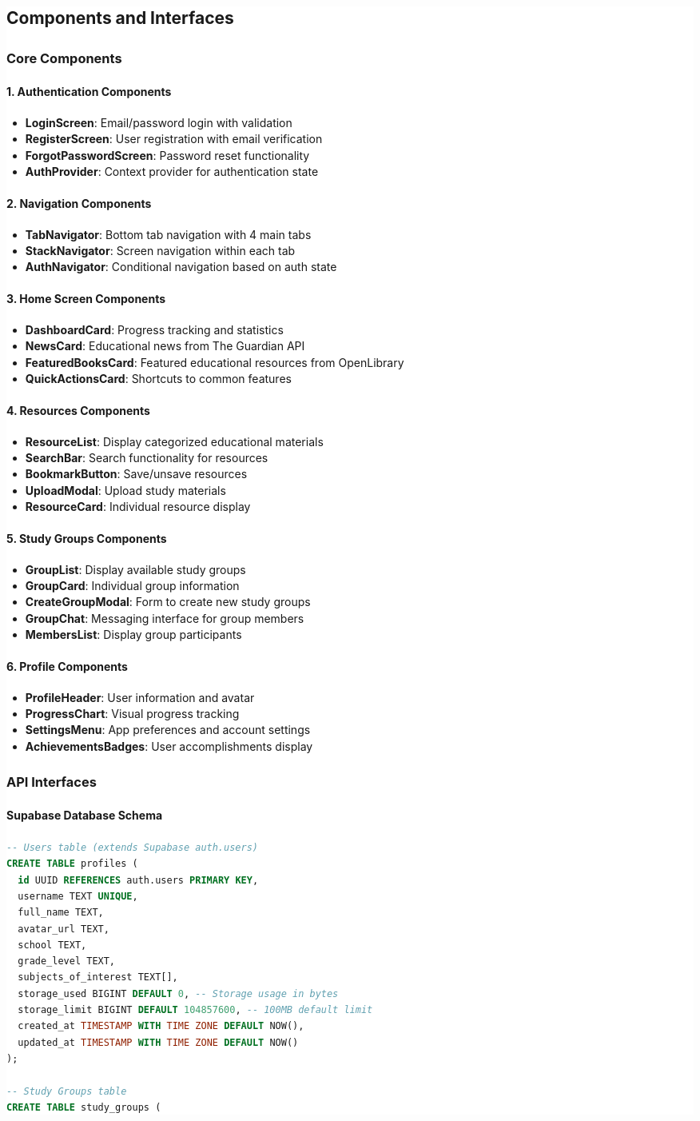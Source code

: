 ## Components and Interfaces

### Core Components

#### 1. Authentication Components
- **LoginScreen**: Email/password login with validation
- **RegisterScreen**: User registration with email verification
- **ForgotPasswordScreen**: Password reset functionality
- **AuthProvider**: Context provider for authentication state

#### 2. Navigation Components
- **TabNavigator**: Bottom tab navigation with 4 main tabs
- **StackNavigator**: Screen navigation within each tab
- **AuthNavigator**: Conditional navigation based on auth state

#### 3. Home Screen Components
- **DashboardCard**: Progress tracking and statistics
- **NewsCard**: Educational news from The Guardian API
- **FeaturedBooksCard**: Featured educational resources from OpenLibrary
- **QuickActionsCard**: Shortcuts to common features

#### 4. Resources Components
- **ResourceList**: Display categorized educational materials
- **SearchBar**: Search functionality for resources
- **BookmarkButton**: Save/unsave resources
- **UploadModal**: Upload study materials
- **ResourceCard**: Individual resource display

#### 5. Study Groups Components
- **GroupList**: Display available study groups
- **GroupCard**: Individual group information
- **CreateGroupModal**: Form to create new study groups
- **GroupChat**: Messaging interface for group members
- **MembersList**: Display group participants

#### 6. Profile Components
- **ProfileHeader**: User information and avatar
- **ProgressChart**: Visual progress tracking
- **SettingsMenu**: App preferences and account settings
- **AchievementsBadges**: User accomplishments display

### API Interfaces

#### Supabase Database Schema

```sql
-- Users table (extends Supabase auth.users)
CREATE TABLE profiles (
  id UUID REFERENCES auth.users PRIMARY KEY,
  username TEXT UNIQUE,
  full_name TEXT,
  avatar_url TEXT,
  school TEXT,
  grade_level TEXT,
  subjects_of_interest TEXT[],
  storage_used BIGINT DEFAULT 0, -- Storage usage in bytes
  storage_limit BIGINT DEFAULT 104857600, -- 100MB default limit
  created_at TIMESTAMP WITH TIME ZONE DEFAULT NOW(),
  updated_at TIMESTAMP WITH TIME ZONE DEFAULT NOW()
);

-- Study Groups table
CREATE TABLE study_groups (
```
